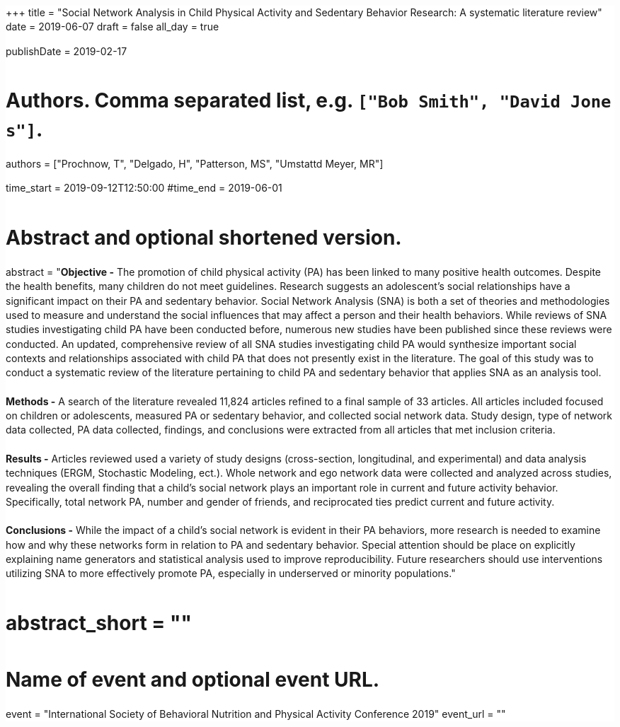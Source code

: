 +++
title = "Social Network Analysis in Child Physical Activity and Sedentary Behavior Research: A systematic literature review"
date = 2019-06-07
draft = false
all_day = true

publishDate = 2019-02-17

# Authors. Comma separated list, e.g. `["Bob Smith", "David Jones"]`.
authors = ["Prochnow, T", "Delgado, H", "Patterson, MS", "Umstattd Meyer, MR"]

time_start = 2019-09-12T12:50:00
#time_end = 2019-06-01

# Abstract and optional shortened version.
 abstract = "**Objective -** The promotion of child physical activity (PA) has been linked to many positive health outcomes. Despite the health benefits, many children do not meet guidelines. Research suggests an adolescent’s social relationships have a significant impact on their PA and sedentary behavior. Social Network Analysis (SNA) is both a set of theories and methodologies used to measure and understand the social influences that may affect a person and their health behaviors. While reviews of SNA studies investigating child PA have been conducted before, numerous new studies have been published since these reviews were conducted. An updated, comprehensive review of all SNA studies investigating child PA would synthesize important social contexts and relationships associated with child PA that does not presently exist in the literature. The goal of this study was to conduct a systematic review of the literature pertaining to child PA and sedentary behavior that applies SNA as an analysis tool. <br /><br /> **Methods -** A search of the literature revealed 11,824 articles refined to a final sample of 33 articles. All articles included focused on children or adolescents, measured PA or sedentary behavior, and collected social network data. Study design, type of network data collected, PA data collected, findings, and conclusions were extracted from all articles that met inclusion criteria. <br /><br /> **Results -** Articles reviewed used a variety of study designs (cross-section, longitudinal, and experimental) and data analysis techniques (ERGM, Stochastic Modeling, ect.). Whole network and ego network data were collected and analyzed across studies, revealing the overall finding that a child’s social network plays an important role in current and future activity behavior. Specifically, total network PA, number and gender of friends, and reciprocated ties predict current and future activity. <br /><br /> **Conclusions -** While the impact of a child’s social network is evident in their PA behaviors, more research is needed to examine how and why these networks form in relation to PA and sedentary behavior. Special attention should be place on explicitly explaining name generators and statistical analysis used to improve reproducibility. Future researchers should use interventions utilizing SNA to more effectively promote PA, especially in underserved or minority populations."
# abstract_short = ""

# Name of event and optional event URL.
event = "International Society of Behavioral Nutrition and Physical Activity Conference 2019"
event_url = ""
